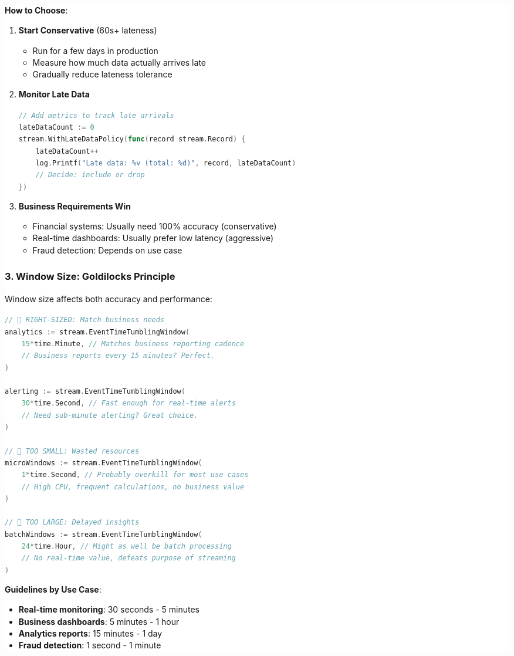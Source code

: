 **How to Choose**:

1. **Start Conservative** (60s+ lateness)
   - Run for a few days in production
   - Measure how much data actually arrives late
   - Gradually reduce lateness tolerance

2. **Monitor Late Data**
   ```go
   // Add metrics to track late arrivals
   lateDataCount := 0
   stream.WithLateDataPolicy(func(record stream.Record) {
       lateDataCount++
       log.Printf("Late data: %v (total: %d)", record, lateDataCount)
       // Decide: include or drop
   })
   ```

3. **Business Requirements Win**
   - Financial systems: Usually need 100% accuracy (conservative)
   - Real-time dashboards: Usually prefer low latency (aggressive)
   - Fraud detection: Depends on use case

### 3. Window Size: Goldilocks Principle

Window size affects both accuracy and performance:

```go
// 🎯 RIGHT-SIZED: Match business needs
analytics := stream.EventTimeTumblingWindow(
    15*time.Minute, // Matches business reporting cadence
    // Business reports every 15 minutes? Perfect.
)

alerting := stream.EventTimeTumblingWindow(
    30*time.Second, // Fast enough for real-time alerts
    // Need sub-minute alerting? Great choice.
)

// 🚫 TOO SMALL: Wasted resources
microWindows := stream.EventTimeTumblingWindow(
    1*time.Second, // Probably overkill for most use cases
    // High CPU, frequent calculations, no business value
)

// 🚫 TOO LARGE: Delayed insights
batchWindows := stream.EventTimeTumblingWindow(
    24*time.Hour, // Might as well be batch processing
    // No real-time value, defeats purpose of streaming
)
```

**Guidelines by Use Case**:
- **Real-time monitoring**: 30 seconds - 5 minutes
- **Business dashboards**: 5 minutes - 1 hour
- **Analytics reports**: 15 minutes - 1 day
- **Fraud detection**: 1 second - 1 minute
